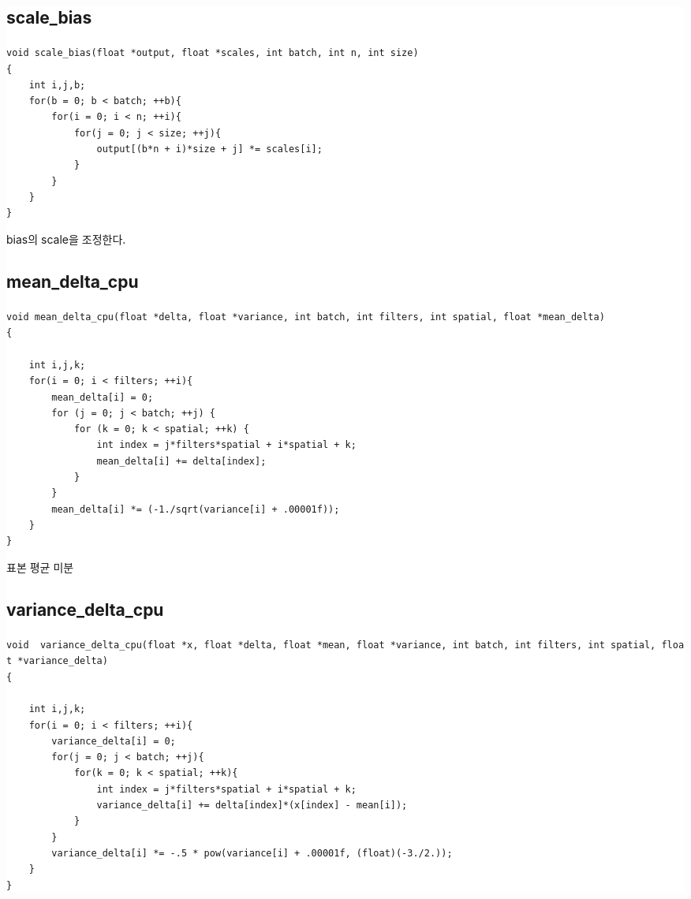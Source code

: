 ## scale_bias

```
void scale_bias(float *output, float *scales, int batch, int n, int size)
{
    int i,j,b;
    for(b = 0; b < batch; ++b){
        for(i = 0; i < n; ++i){
            for(j = 0; j < size; ++j){
                output[(b*n + i)*size + j] *= scales[i];
            }
        }
    }
}
```

bias의 scale을 조정한다.

## mean_delta_cpu

```
void mean_delta_cpu(float *delta, float *variance, int batch, int filters, int spatial, float *mean_delta)
{

    int i,j,k;
    for(i = 0; i < filters; ++i){
        mean_delta[i] = 0;
        for (j = 0; j < batch; ++j) {
            for (k = 0; k < spatial; ++k) {
                int index = j*filters*spatial + i*spatial + k;
                mean_delta[i] += delta[index];
            }
        }
        mean_delta[i] *= (-1./sqrt(variance[i] + .00001f));
    }
}
```

표본 평균 미분

## variance_delta_cpu

```
void  variance_delta_cpu(float *x, float *delta, float *mean, float *variance, int batch, int filters, int spatial, float *variance_delta)
{

    int i,j,k;
    for(i = 0; i < filters; ++i){
        variance_delta[i] = 0;
        for(j = 0; j < batch; ++j){
            for(k = 0; k < spatial; ++k){
                int index = j*filters*spatial + i*spatial + k;
                variance_delta[i] += delta[index]*(x[index] - mean[i]);
            }
        }
        variance_delta[i] *= -.5 * pow(variance[i] + .00001f, (float)(-3./2.));
    }
}
```
